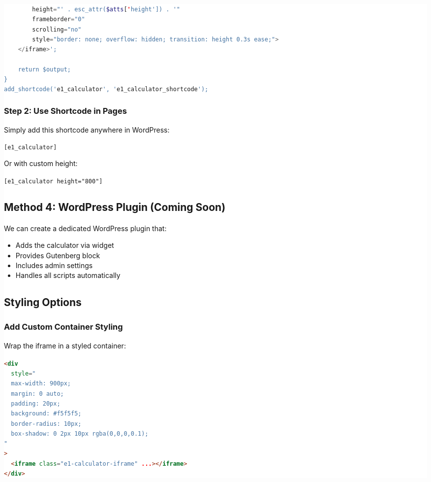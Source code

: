```php
        height="' . esc_attr($atts['height']) . '"
        frameborder="0"
        scrolling="no"
        style="border: none; overflow: hidden; transition: height 0.3s ease;">
    </iframe>';

    return $output;
}
add_shortcode('e1_calculator', 'e1_calculator_shortcode');
```

### Step 2: Use Shortcode in Pages

Simply add this shortcode anywhere in WordPress:

```
[e1_calculator]
```

Or with custom height:

```
[e1_calculator height="800"]
```

## Method 4: WordPress Plugin (Coming Soon)

We can create a dedicated WordPress plugin that:

- Adds the calculator via widget
- Provides Gutenberg block
- Includes admin settings
- Handles all scripts automatically

## Styling Options

### Add Custom Container Styling

Wrap the iframe in a styled container:

```html
<div
  style="
  max-width: 900px; 
  margin: 0 auto; 
  padding: 20px;
  background: #f5f5f5;
  border-radius: 10px;
  box-shadow: 0 2px 10px rgba(0,0,0,0.1);
"
>
  <iframe class="e1-calculator-iframe" ...></iframe>
</div>
```
